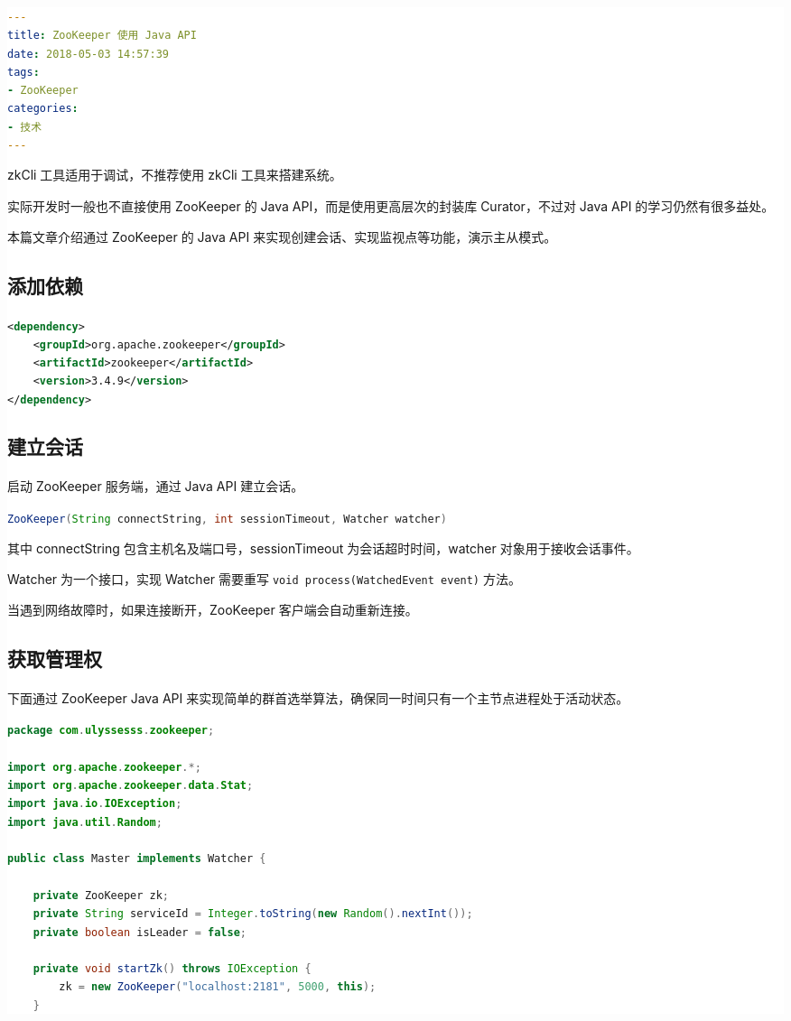 ```yaml
---
title: ZooKeeper 使用 Java API
date: 2018-05-03 14:57:39
tags:
- ZooKeeper
categories:
- 技术
---
```


zkCli 工具适用于调试，不推荐使用 zkCli 工具来搭建系统。

实际开发时一般也不直接使用 ZooKeeper 的 Java API，而是使用更高层次的封装库 Curator，不过对 Java API 的学习仍然有很多益处。

本篇文章介绍通过 ZooKeeper 的 Java API 来实现创建会话、实现监视点等功能，演示主从模式。







## 添加依赖

```xml
<dependency>
    <groupId>org.apache.zookeeper</groupId>
    <artifactId>zookeeper</artifactId>
    <version>3.4.9</version>
</dependency>
```



## 建立会话

启动 ZooKeeper 服务端，通过 Java API 建立会话。

```java
ZooKeeper(String connectString, int sessionTimeout, Watcher watcher)
```

其中 connectString 包含主机名及端口号，sessionTimeout 为会话超时时间，watcher 对象用于接收会话事件。

Watcher 为一个接口，实现 Watcher 需要重写 `void process(WatchedEvent event)` 方法。

当遇到网络故障时，如果连接断开，ZooKeeper 客户端会自动重新连接。



## 获取管理权

下面通过 ZooKeeper Java API 来实现简单的群首选举算法，确保同一时间只有一个主节点进程处于活动状态。

```java
package com.ulyssesss.zookeeper;

import org.apache.zookeeper.*;
import org.apache.zookeeper.data.Stat;
import java.io.IOException;
import java.util.Random;

public class Master implements Watcher {
    
    private ZooKeeper zk;
    private String serviceId = Integer.toString(new Random().nextInt());
    private boolean isLeader = false;

    private void startZk() throws IOException {
        zk = new ZooKeeper("localhost:2181", 5000, this);
    }
```
